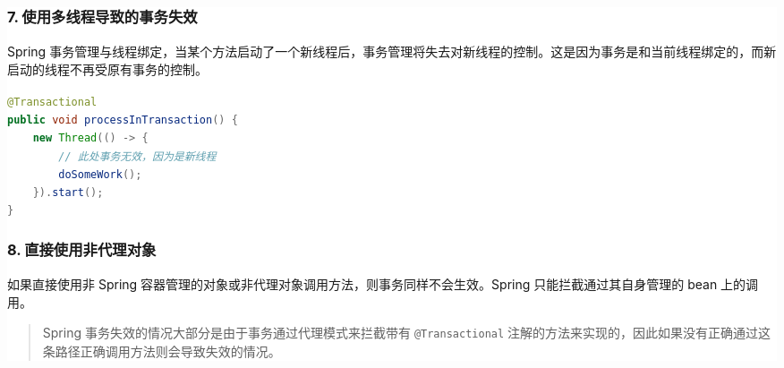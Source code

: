 ### 7. 使用多线程导致的事务失效

Spring 事务管理与线程绑定，当某个方法启动了一个新线程后，事务管理将失去对新线程的控制。这是因为事务是和当前线程绑定的，而新启动的线程不再受原有事务的控制。

```java
@Transactional
public void processInTransaction() {
    new Thread(() -> {
        // 此处事务无效，因为是新线程
        doSomeWork();
    }).start();
}
```

### 8. 直接使用非代理对象

如果直接使用非 Spring 容器管理的对象或非代理对象调用方法，则事务同样不会生效。Spring 只能拦截通过其自身管理的 bean 上的调用。

> Spring 事务失效的情况大部分是由于事务通过代理模式来拦截带有 `@Transactional` 注解的方法来实现的，因此如果没有正确通过这条路径正确调用方法则会导致失效的情况。